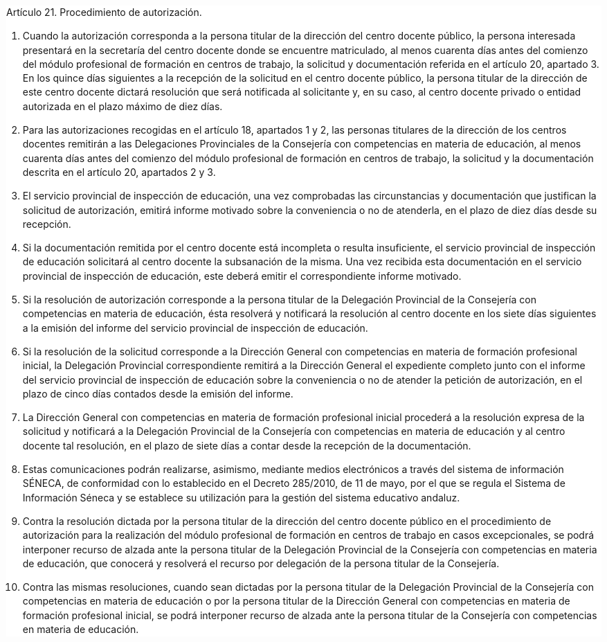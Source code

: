Artículo 21. Procedimiento de autorización.

1. Cuando la autorización corresponda a la persona titular de la dirección del centro docente público, la persona interesada presentará en la secretaría del centro docente donde se encuentre matriculado, al menos cuarenta días antes del comienzo del módulo profesional de formación en centros de trabajo, la solicitud y documentación referida en el artículo 20, apartado 3. En los quince días siguientes a la recepción de la solicitud en el centro docente público, la persona titular de la dirección de este centro docente dictará resolución que será notificada al solicitante y, en su caso, al centro docente privado o entidad autorizada en el plazo máximo de diez días.

2. Para las autorizaciones recogidas en el artículo 18, apartados 1 y 2, las personas titulares de la dirección de los centros docentes remitirán a las Delegaciones Provinciales de la Consejería con competencias en materia de educación, al menos cuarenta días antes del comienzo del módulo profesional de formación en centros de trabajo, la solicitud y la documentación descrita en el artículo 20, apartados 2 y 3.

3. El servicio provincial de inspección de educación, una vez comprobadas las circunstancias y documentación que justifican la solicitud de autorización, emitirá informe motivado sobre la conveniencia o no de atenderla, en el plazo de diez días desde su recepción.

4. Si la documentación remitida por el centro docente está incompleta o resulta insuficiente, el servicio provincial de inspección de educación solicitará al centro docente la subsanación de la misma. Una vez recibida esta documentación en el servicio provincial de inspección de educación, este deberá emitir el correspondiente informe motivado.

5. Si la resolución de autorización corresponde a la persona titular de la Delegación Provincial de la Consejería con competencias en materia de educación, ésta resolverá y notificará la resolución al centro docente en los siete días siguientes a la emisión del informe del servicio provincial de inspección de educación.

6. Si la resolución de la solicitud corresponde a la Dirección General con competencias en materia de formación profesional inicial, la Delegación Provincial correspondiente remitirá a la Dirección General el expediente completo junto con el informe del servicio provincial de inspección de educación sobre la conveniencia o no de atender la petición de autorización, en el plazo de cinco días contados desde la emisión del informe.

7. La Dirección General con competencias en materia de formación profesional inicial procederá a la resolución expresa de la solicitud y notificará a la Delegación Provincial de la Consejería con competencias en materia de educación y al centro docente tal resolución, en el plazo de siete días a contar desde la recepción de la documentación.

8. Estas comunicaciones podrán realizarse, asimismo, mediante medios electrónicos a través del sistema de información SÉNECA, de conformidad con lo establecido en el Decreto 285/2010, de 11 de mayo, por el que se regula el Sistema de Información Séneca y se establece su utilización para la gestión del sistema educativo andaluz.

9. Contra la resolución dictada por la persona titular de la dirección del centro docente público en el procedimiento de autorización para la realización del módulo profesional de formación en centros de trabajo en casos excepcionales, se podrá interponer recurso de alzada ante la persona titular de la Delegación Provincial de la Consejería con competencias en materia de educación, que conocerá y resolverá el recurso por delegación de la persona titular de la Consejería.

10. Contra las mismas resoluciones, cuando sean dictadas por la persona titular de la Delegación Provincial de la Consejería con competencias en materia de educación o por la persona titular de la Dirección General con competencias en materia de formación profesional inicial, se podrá interponer recurso de alzada ante la persona titular de la Consejería con competencias en materia de educación.
